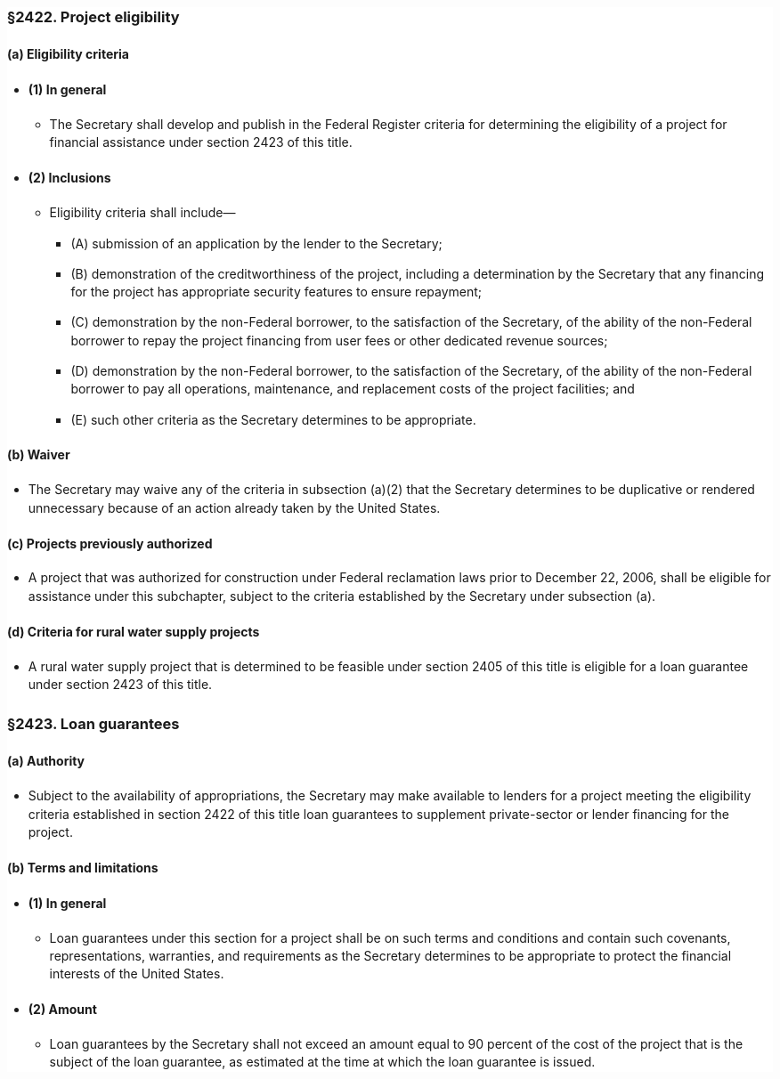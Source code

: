 ### §2422. Project eligibility
#### (a) Eligibility criteria
* #### (1) In general
  * The Secretary shall develop and publish in the Federal Register criteria for determining the eligibility of a project for financial assistance under section 2423 of this title.

* #### (2) Inclusions
  * Eligibility criteria shall include—

    * (A) submission of an application by the lender to the Secretary;

    * (B) demonstration of the creditworthiness of the project, including a determination by the Secretary that any financing for the project has appropriate security features to ensure repayment;

    * (C) demonstration by the non-Federal borrower, to the satisfaction of the Secretary, of the ability of the non-Federal borrower to repay the project financing from user fees or other dedicated revenue sources;

    * (D) demonstration by the non-Federal borrower, to the satisfaction of the Secretary, of the ability of the non-Federal borrower to pay all operations, maintenance, and replacement costs of the project facilities; and

    * (E) such other criteria as the Secretary determines to be appropriate.

#### (b) Waiver
* The Secretary may waive any of the criteria in subsection (a)(2) that the Secretary determines to be duplicative or rendered unnecessary because of an action already taken by the United States.

#### (c) Projects previously authorized
* A project that was authorized for construction under Federal reclamation laws prior to December 22, 2006, shall be eligible for assistance under this subchapter, subject to the criteria established by the Secretary under subsection (a).

#### (d) Criteria for rural water supply projects
* A rural water supply project that is determined to be feasible under section 2405 of this title is eligible for a loan guarantee under section 2423 of this title.

### §2423. Loan guarantees
#### (a) Authority
* Subject to the availability of appropriations, the Secretary may make available to lenders for a project meeting the eligibility criteria established in section 2422 of this title loan guarantees to supplement private-sector or lender financing for the project.

#### (b) Terms and limitations
* #### (1) In general
  * Loan guarantees under this section for a project shall be on such terms and conditions and contain such covenants, representations, warranties, and requirements as the Secretary determines to be appropriate to protect the financial interests of the United States.

* #### (2) Amount
  * Loan guarantees by the Secretary shall not exceed an amount equal to 90 percent of the cost of the project that is the subject of the loan guarantee, as estimated at the time at which the loan guarantee is issued.
